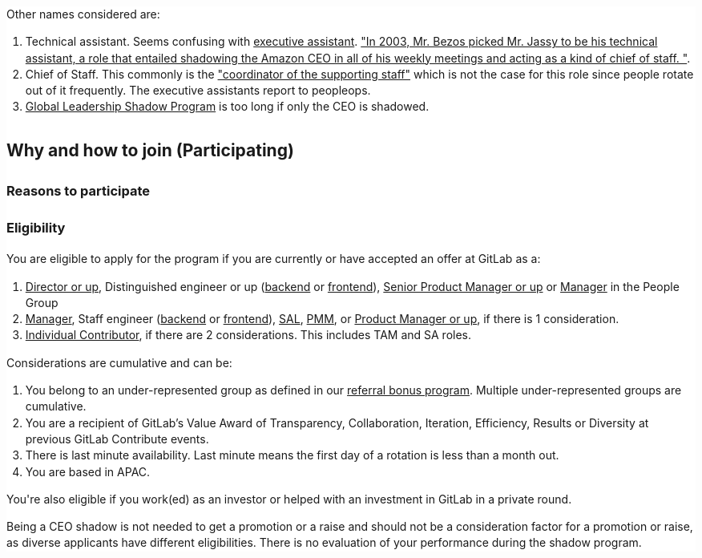 Other names considered are:

1. Technical assistant. Seems confusing with [executive assistant](/job-families/people-ops/executive-business-administrator/). ["In 2003, Mr. Bezos picked Mr. Jassy to be his technical assistant, a role that entailed shadowing the Amazon CEO in all of his weekly meetings and acting as a kind of chief of staff. "](https://www.theinformation.com/articles/amazons-cloud-king-inside-the-world-of-andy-jassy).
1. Chief of Staff. This commonly is the ["coordinator of the supporting staff"](https://en.wikipedia.org/wiki/Chief_of_staff) which is not the case for this role since people rotate out of it frequently. The executive assistants report to peopleops.
1. [Global Leadership Shadow Program](https://www2.deloitte.com/gr/en/pages/careers/articles/leadership-shadow-program.html) is too long if only the CEO is shadowed.

## Why and how to join (Participating)

### Reasons to participate


<figure class="video_container">
  <iframe src="https://www.youtube.com/embed/Cg0LzET_NWo" frameborder="0" allowfullscreen="true"> </iframe>
</figure>


### Eligibility

You are eligible to apply for the program if you are currently or have accepted an offer at GitLab as a:

1. [Director or up](/company/team/structure/#layers), Distinguished engineer or up ([backend](/job-families/engineering/backend-engineer/) or [frontend](/job-families/engineering/frontend-engineer/)),  [Senior Product Manager or up](/job-families/product/product-manager) or [Manager](https://about.gitlab.com/company/team/structure/#manager) in the People Group
1. [Manager](/company/team/structure/#layers), Staff engineer ([backend](/job-families/engineering/backend-engineer/) or [frontend](/job-families/engineering/frontend-engineer/)), [SAL](/job-families/sales/strategic-account-leader/), [PMM](/job-families/marketing/product-marketing-manager/), or [Product Manager or up](/job-families/product/product-manager/), if there is 1 consideration.
1. [Individual Contributor](/company/team/structure/#layers), if there are 2 considerations. This includes TAM and SA roles. 

Considerations are cumulative and can be:

1. You belong to an under-represented group as defined in our [referral bonus program](/handbook/incentives/#referral-bonuses). Multiple under-represented groups are cumulative.
1. You are a recipient of GitLab’s Value Award of Transparency, Collaboration, Iteration, Efficiency, Results or Diversity at previous GitLab Contribute events.
1. There is last minute availability. Last minute means the first day of a rotation is less than a month out. 
1. You are based in APAC. 

You're also eligible if you work(ed) as an investor or helped with an investment in GitLab in a private round.

Being a CEO shadow is not needed to get a promotion or a raise and should not be a consideration factor for a promotion or raise, as diverse applicants have different eligibilities. There is no evaluation of your performance during the shadow program.
